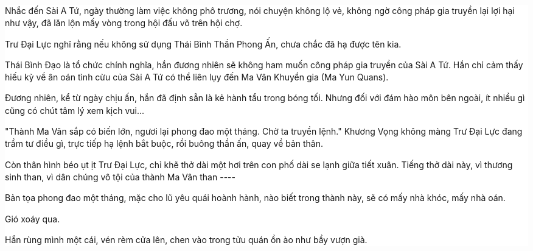 Nhắc đến Sài A Tứ, ngày thường làm việc không phô trương, nói chuyện không lộ vẻ, không ngờ công pháp gia truyền lại lợi hại như vậy, đã lăn lộn mấy vòng trong hội đấu võ trên hội chợ.

Trư Đại Lực nghĩ rằng nếu không sử dụng Thái Bình Thần Phong Ấn, chưa chắc đã hạ được tên kia.

Thái Bình Đạo là tổ chức chính nghĩa, hắn đương nhiên sẽ không ham muốn công pháp gia truyền của Sài A Tứ. Hắn chỉ cảm thấy hiếu kỳ về ân oán tình cừu của Sài A Tứ có thể liên lụy đến Ma Vân Khuyển gia (Ma Yun Quans).


Đương nhiên, kể từ ngày chịu ấn, hắn đã định sẵn là kẻ hành tẩu trong bóng tối. Nhưng đối với đám hào môn bên ngoài, ít nhiều gì cũng có chút tâm lý xem kịch vui...

"Thành Ma Vân sắp có biến lớn, ngươi lại phong đao một tháng. Chờ ta truyền lệnh." Khương Vọng không màng Trư Đại Lực đang trầm tư điều gì, trực tiếp hạ lệnh bắt buộc, rồi buông thần ấn, quay về bản thân.

Còn thân hình béo ụt ịt Trư Đại Lực, chỉ khẽ thở dài một hơi trên con phố dài se lạnh giữa tiết xuân. Tiếng thở dài này, vì thương sinh than, vì dân chúng vô tội của thành Ma Vân than ----

Bản tọa phong đao một tháng, mặc cho lũ yêu quái hoành hành, nào biết trong thành này, sẽ có mấy nhà khóc, mấy nhà oán.

Gió xoáy qua.

Hắn rùng mình một cái, vén rèm cửa lên, chen vào trong tửu quán ồn ào như bầy vượn già.